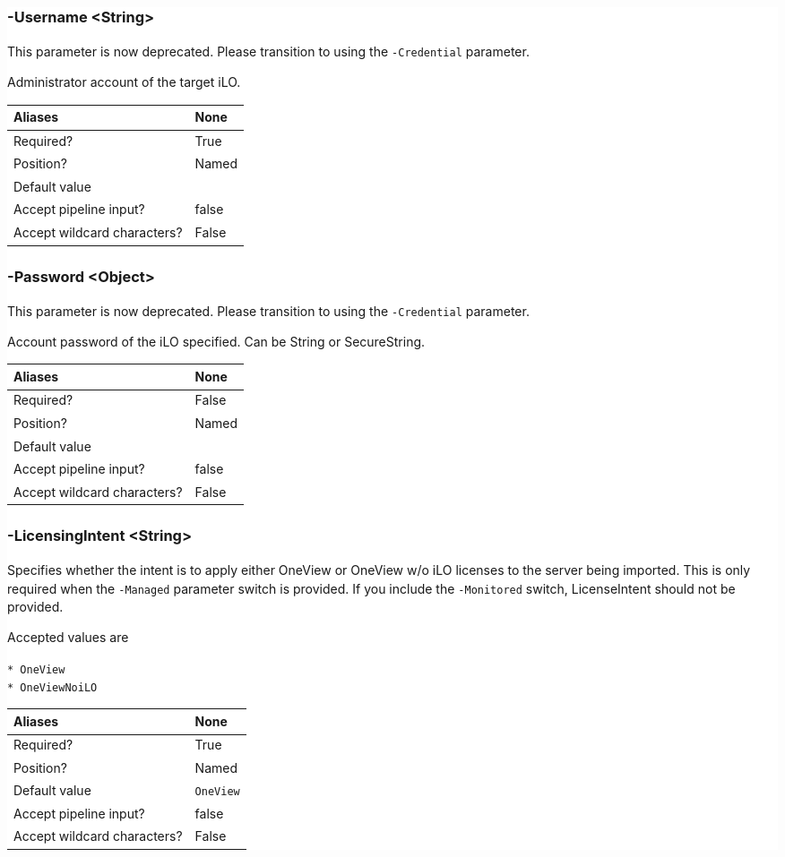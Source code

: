 ### -Username &lt;String&gt;

This parameter is now deprecated.  Please transition to using the `-Credential` parameter.

Administrator account of the target iLO.

| Aliases | None |
| :--- | :--- |
| Required? | True |
| Position? | Named |
| Default value |  |
| Accept pipeline input? | false |
| Accept wildcard characters? | False |

### -Password &lt;Object&gt;

This parameter is now deprecated.  Please transition to using the `-Credential` parameter.

Account password of the iLO specified.  Can be String or SecureString.

| Aliases | None |
| :--- | :--- |
| Required? | False |
| Position? | Named |
| Default value |  |
| Accept pipeline input? | false |
| Accept wildcard characters? | False |

### -LicensingIntent &lt;String&gt;

Specifies whether the intent is to apply either OneView or OneView w/o iLO licenses to the server being imported. This is only required when the `-Managed` parameter switch is provided. If you include the `-Monitored` switch, LicenseIntent should not be provided.

Accepted values are

    * OneView
    * OneViewNoiLO

| Aliases | None |
| :--- | :--- |
| Required? | True |
| Position? | Named |
| Default value | `OneView` |
| Accept pipeline input? | false |
| Accept wildcard characters? | False |
